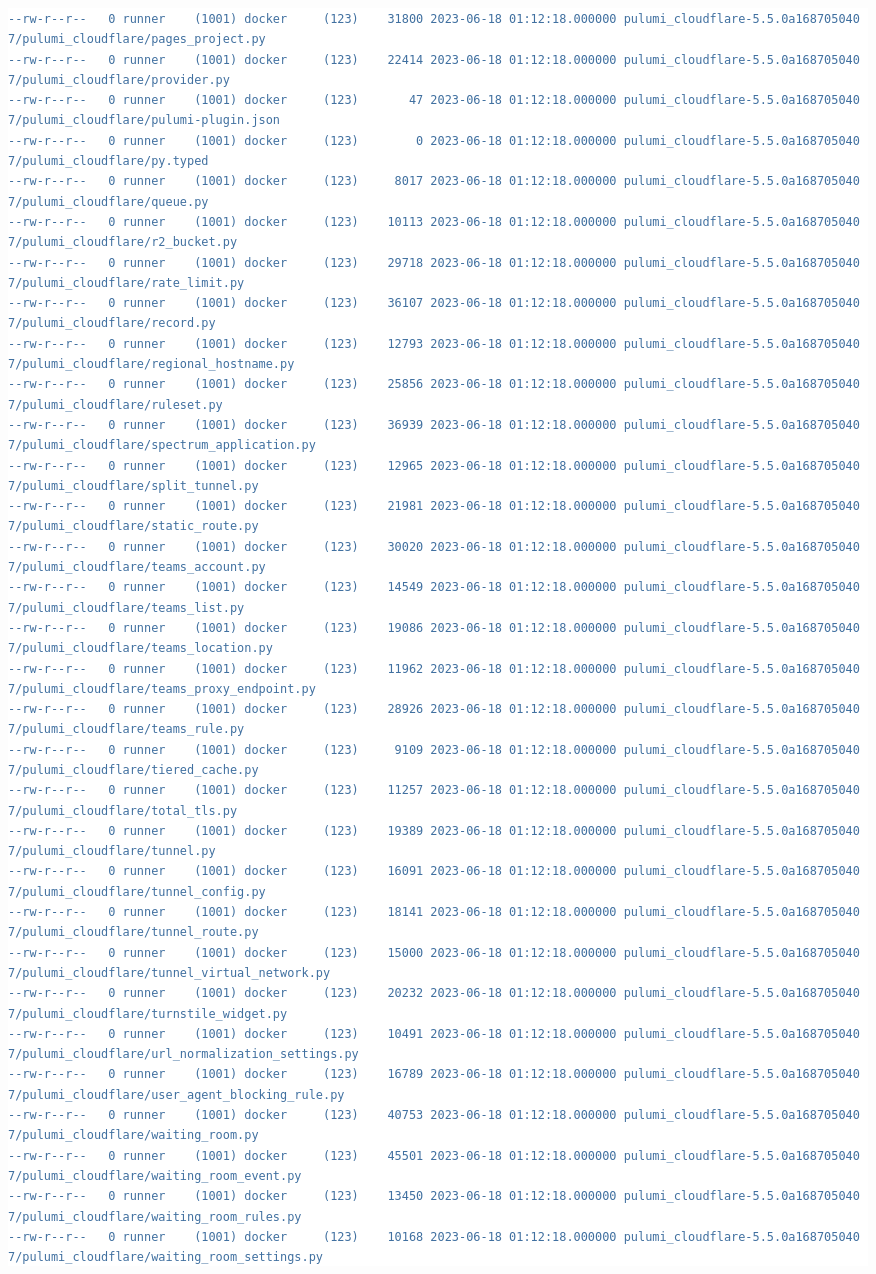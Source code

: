 ```diff
--rw-r--r--   0 runner    (1001) docker     (123)    31800 2023-06-18 01:12:18.000000 pulumi_cloudflare-5.5.0a1687050407/pulumi_cloudflare/pages_project.py
--rw-r--r--   0 runner    (1001) docker     (123)    22414 2023-06-18 01:12:18.000000 pulumi_cloudflare-5.5.0a1687050407/pulumi_cloudflare/provider.py
--rw-r--r--   0 runner    (1001) docker     (123)       47 2023-06-18 01:12:18.000000 pulumi_cloudflare-5.5.0a1687050407/pulumi_cloudflare/pulumi-plugin.json
--rw-r--r--   0 runner    (1001) docker     (123)        0 2023-06-18 01:12:18.000000 pulumi_cloudflare-5.5.0a1687050407/pulumi_cloudflare/py.typed
--rw-r--r--   0 runner    (1001) docker     (123)     8017 2023-06-18 01:12:18.000000 pulumi_cloudflare-5.5.0a1687050407/pulumi_cloudflare/queue.py
--rw-r--r--   0 runner    (1001) docker     (123)    10113 2023-06-18 01:12:18.000000 pulumi_cloudflare-5.5.0a1687050407/pulumi_cloudflare/r2_bucket.py
--rw-r--r--   0 runner    (1001) docker     (123)    29718 2023-06-18 01:12:18.000000 pulumi_cloudflare-5.5.0a1687050407/pulumi_cloudflare/rate_limit.py
--rw-r--r--   0 runner    (1001) docker     (123)    36107 2023-06-18 01:12:18.000000 pulumi_cloudflare-5.5.0a1687050407/pulumi_cloudflare/record.py
--rw-r--r--   0 runner    (1001) docker     (123)    12793 2023-06-18 01:12:18.000000 pulumi_cloudflare-5.5.0a1687050407/pulumi_cloudflare/regional_hostname.py
--rw-r--r--   0 runner    (1001) docker     (123)    25856 2023-06-18 01:12:18.000000 pulumi_cloudflare-5.5.0a1687050407/pulumi_cloudflare/ruleset.py
--rw-r--r--   0 runner    (1001) docker     (123)    36939 2023-06-18 01:12:18.000000 pulumi_cloudflare-5.5.0a1687050407/pulumi_cloudflare/spectrum_application.py
--rw-r--r--   0 runner    (1001) docker     (123)    12965 2023-06-18 01:12:18.000000 pulumi_cloudflare-5.5.0a1687050407/pulumi_cloudflare/split_tunnel.py
--rw-r--r--   0 runner    (1001) docker     (123)    21981 2023-06-18 01:12:18.000000 pulumi_cloudflare-5.5.0a1687050407/pulumi_cloudflare/static_route.py
--rw-r--r--   0 runner    (1001) docker     (123)    30020 2023-06-18 01:12:18.000000 pulumi_cloudflare-5.5.0a1687050407/pulumi_cloudflare/teams_account.py
--rw-r--r--   0 runner    (1001) docker     (123)    14549 2023-06-18 01:12:18.000000 pulumi_cloudflare-5.5.0a1687050407/pulumi_cloudflare/teams_list.py
--rw-r--r--   0 runner    (1001) docker     (123)    19086 2023-06-18 01:12:18.000000 pulumi_cloudflare-5.5.0a1687050407/pulumi_cloudflare/teams_location.py
--rw-r--r--   0 runner    (1001) docker     (123)    11962 2023-06-18 01:12:18.000000 pulumi_cloudflare-5.5.0a1687050407/pulumi_cloudflare/teams_proxy_endpoint.py
--rw-r--r--   0 runner    (1001) docker     (123)    28926 2023-06-18 01:12:18.000000 pulumi_cloudflare-5.5.0a1687050407/pulumi_cloudflare/teams_rule.py
--rw-r--r--   0 runner    (1001) docker     (123)     9109 2023-06-18 01:12:18.000000 pulumi_cloudflare-5.5.0a1687050407/pulumi_cloudflare/tiered_cache.py
--rw-r--r--   0 runner    (1001) docker     (123)    11257 2023-06-18 01:12:18.000000 pulumi_cloudflare-5.5.0a1687050407/pulumi_cloudflare/total_tls.py
--rw-r--r--   0 runner    (1001) docker     (123)    19389 2023-06-18 01:12:18.000000 pulumi_cloudflare-5.5.0a1687050407/pulumi_cloudflare/tunnel.py
--rw-r--r--   0 runner    (1001) docker     (123)    16091 2023-06-18 01:12:18.000000 pulumi_cloudflare-5.5.0a1687050407/pulumi_cloudflare/tunnel_config.py
--rw-r--r--   0 runner    (1001) docker     (123)    18141 2023-06-18 01:12:18.000000 pulumi_cloudflare-5.5.0a1687050407/pulumi_cloudflare/tunnel_route.py
--rw-r--r--   0 runner    (1001) docker     (123)    15000 2023-06-18 01:12:18.000000 pulumi_cloudflare-5.5.0a1687050407/pulumi_cloudflare/tunnel_virtual_network.py
--rw-r--r--   0 runner    (1001) docker     (123)    20232 2023-06-18 01:12:18.000000 pulumi_cloudflare-5.5.0a1687050407/pulumi_cloudflare/turnstile_widget.py
--rw-r--r--   0 runner    (1001) docker     (123)    10491 2023-06-18 01:12:18.000000 pulumi_cloudflare-5.5.0a1687050407/pulumi_cloudflare/url_normalization_settings.py
--rw-r--r--   0 runner    (1001) docker     (123)    16789 2023-06-18 01:12:18.000000 pulumi_cloudflare-5.5.0a1687050407/pulumi_cloudflare/user_agent_blocking_rule.py
--rw-r--r--   0 runner    (1001) docker     (123)    40753 2023-06-18 01:12:18.000000 pulumi_cloudflare-5.5.0a1687050407/pulumi_cloudflare/waiting_room.py
--rw-r--r--   0 runner    (1001) docker     (123)    45501 2023-06-18 01:12:18.000000 pulumi_cloudflare-5.5.0a1687050407/pulumi_cloudflare/waiting_room_event.py
--rw-r--r--   0 runner    (1001) docker     (123)    13450 2023-06-18 01:12:18.000000 pulumi_cloudflare-5.5.0a1687050407/pulumi_cloudflare/waiting_room_rules.py
--rw-r--r--   0 runner    (1001) docker     (123)    10168 2023-06-18 01:12:18.000000 pulumi_cloudflare-5.5.0a1687050407/pulumi_cloudflare/waiting_room_settings.py
```